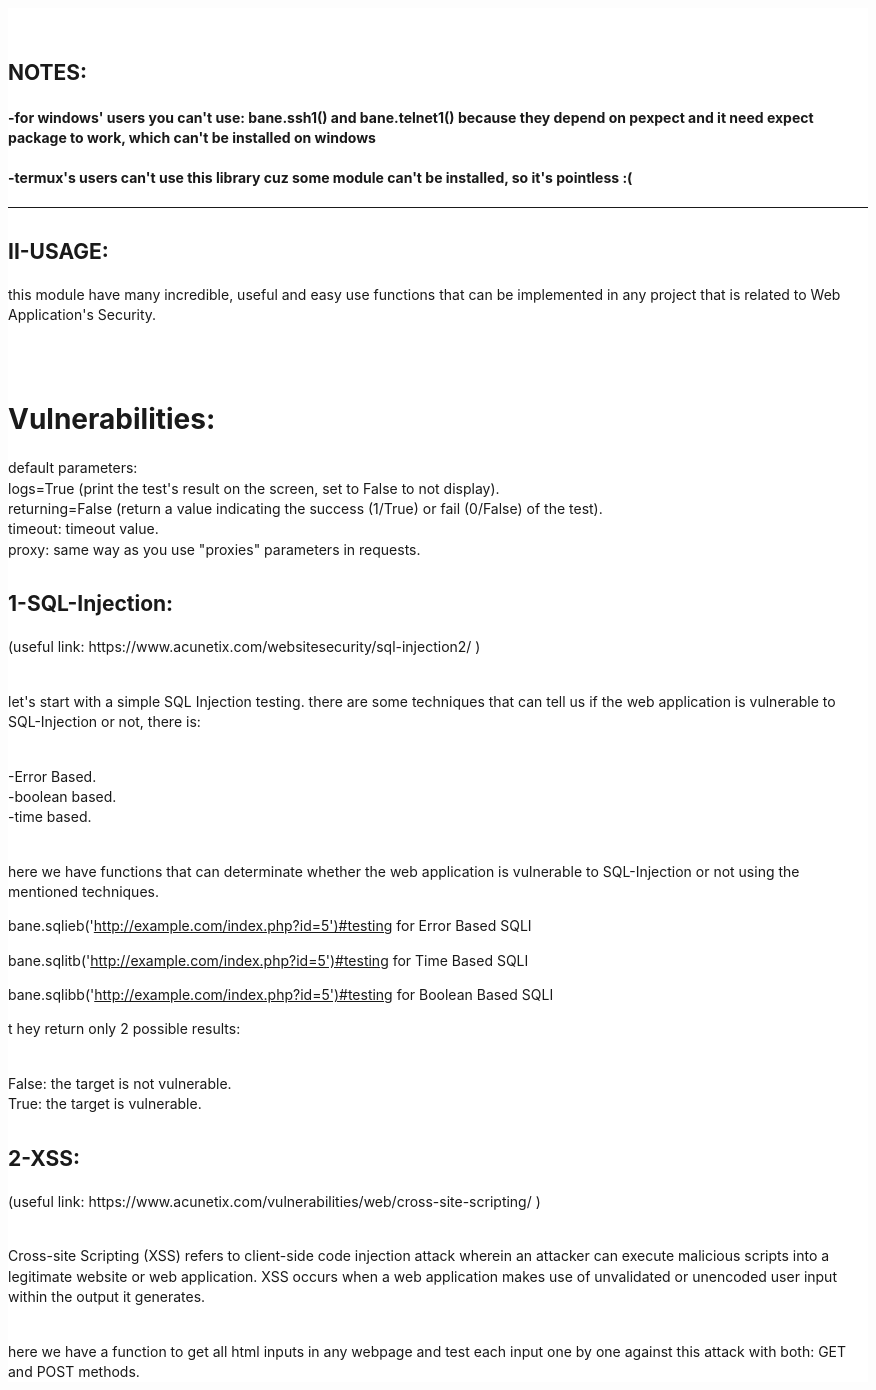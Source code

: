 
<br><h2>NOTES:</h2>

<h4>-for windows' users you can't use: bane.ssh1() and bane.telnet1() because they depend on pexpect and it need expect package to work, which can't be installed on windows</h4>
<h4>-termux's users can't use this library cuz some module can't be installed, so it's pointless :(</h4>

---------------------------------------------------------------------------------------------------------------------------
II-USAGE:
---------------------------------------------------------------------------------------------------------------------------


this module have many incredible, useful and easy use functions that can be implemented in any project that is related to Web Application's Security.

<br><h1>Vulnerabilities:</h1>


default parameters:
<br>logs=True (print the test's result on the screen, set to False to not display).
<br>returning=False (return a value indicating the success (1/True) or fail (0/False) of the test).
<br>timeout: timeout value.
<br>proxy: same way as you use "proxies" parameters in requests.

<h2>1-SQL-Injection:</h2> (useful link: https://www.acunetix.com/websitesecurity/sql-injection2/ )


<br>let's start with a simple SQL Injection testing. there are some techniques that can tell us if the web application is vulnerable to SQL-Injection or not, there is:

<br>-Error Based.
<br>-boolean based.
<br>-time based.

<br>here we have functions that can determinate whether the web application is vulnerable to SQL-Injection or not using the mentioned techniques.


bane.sqlieb('http://example.com/index.php?id=5')#testing for Error Based SQLI


bane.sqlitb('http://example.com/index.php?id=5')#testing for Time Based SQLI


bane.sqlibb('http://example.com/index.php?id=5')#testing for Boolean Based SQLI

t
hey return only 2 possible results:

<br>False: the target is not vulnerable.
<br>True: the target is vulnerable.<br>


<h2>2-XSS:</h2> (useful link: https://www.acunetix.com/vulnerabilities/web/cross-site-scripting/ )


<br>Cross-site Scripting (XSS) refers to client-side code injection attack wherein an attacker can execute malicious scripts into a legitimate website or web application. XSS occurs when a web application makes use of unvalidated or unencoded user input within the output it generates.

<br>here we have a function to get all html inputs in any webpage and test each input one by one against this attack with both: GET and POST methods.
